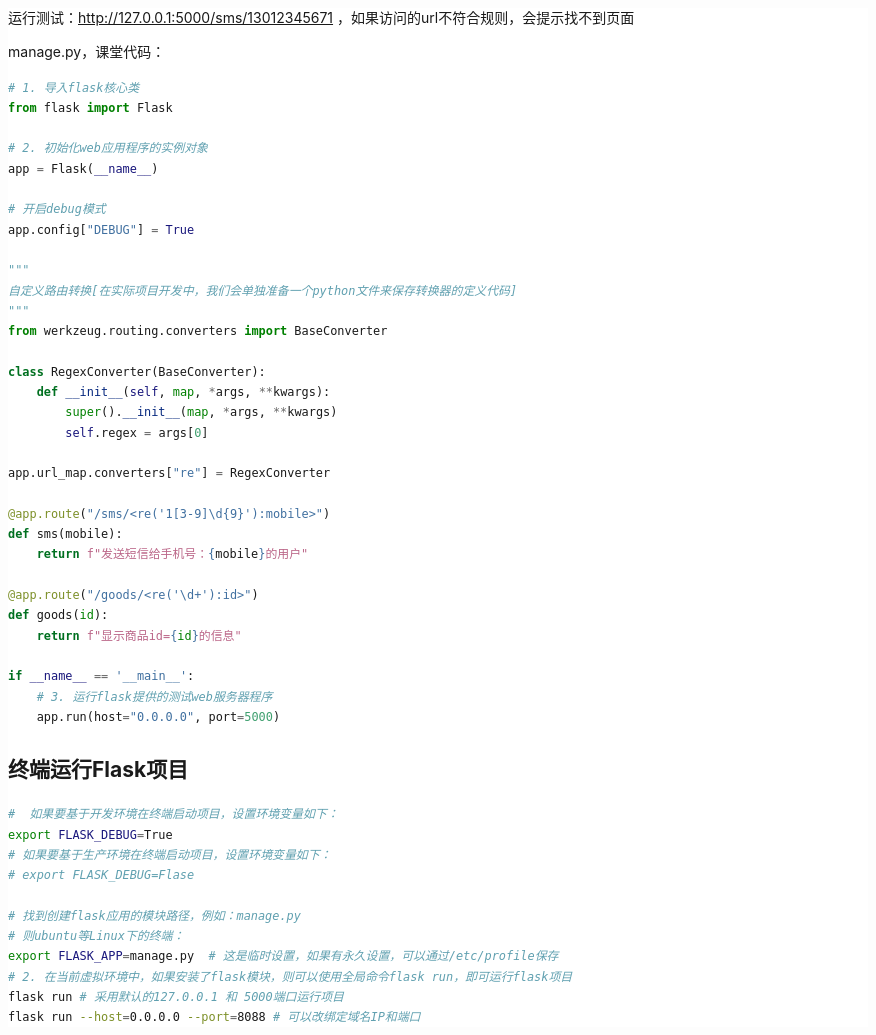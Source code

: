 运行测试：http://127.0.0.1:5000/sms/13012345671 ，如果访问的url不符合规则，会提示找不到页面



manage.py，课堂代码：

```python
# 1. 导入flask核心类
from flask import Flask

# 2. 初始化web应用程序的实例对象
app = Flask(__name__)

# 开启debug模式
app.config["DEBUG"] = True

"""
自定义路由转换[在实际项目开发中，我们会单独准备一个python文件来保存转换器的定义代码]
"""
from werkzeug.routing.converters import BaseConverter

class RegexConverter(BaseConverter):
    def __init__(self, map, *args, **kwargs):
        super().__init__(map, *args, **kwargs)
        self.regex = args[0]

app.url_map.converters["re"] = RegexConverter

@app.route("/sms/<re('1[3-9]\d{9}'):mobile>")
def sms(mobile):
    return f"发送短信给手机号：{mobile}的用户"

@app.route("/goods/<re('\d+'):id>")
def goods(id):
    return f"显示商品id={id}的信息"

if __name__ == '__main__':
    # 3. 运行flask提供的测试web服务器程序
    app.run(host="0.0.0.0", port=5000)
```



## 终端运行Flask项目

```bash
#  如果要基于开发环境在终端启动项目，设置环境变量如下：
export FLASK_DEBUG=True
# 如果要基于生产环境在终端启动项目，设置环境变量如下：
# export FLASK_DEBUG=Flase

# 找到创建flask应用的模块路径，例如：manage.py
# 则ubuntu等Linux下的终端：
export FLASK_APP=manage.py  # 这是临时设置，如果有永久设置，可以通过/etc/profile保存
# 2. 在当前虚拟环境中，如果安装了flask模块，则可以使用全局命令flask run，即可运行flask项目
flask run # 采用默认的127.0.0.1 和 5000端口运行项目 
flask run --host=0.0.0.0 --port=8088 # 可以改绑定域名IP和端口
```
